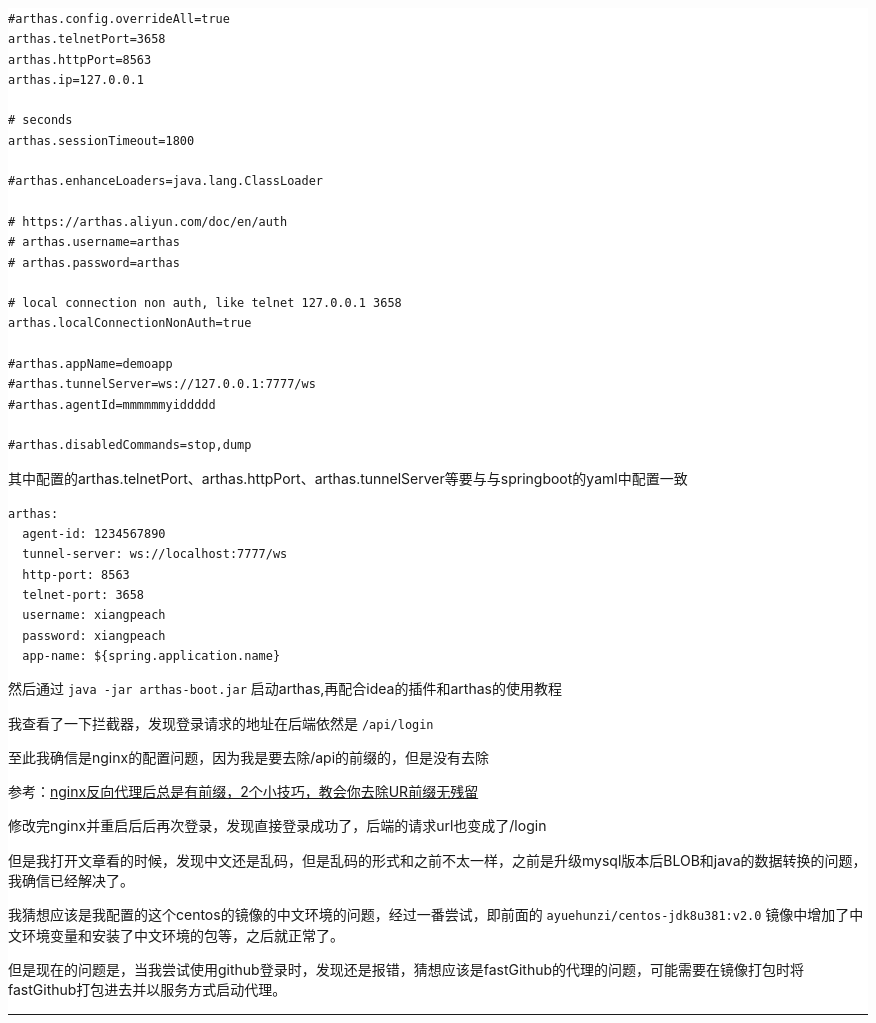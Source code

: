 ```
#arthas.config.overrideAll=true
arthas.telnetPort=3658
arthas.httpPort=8563
arthas.ip=127.0.0.1

# seconds
arthas.sessionTimeout=1800

#arthas.enhanceLoaders=java.lang.ClassLoader

# https://arthas.aliyun.com/doc/en/auth
# arthas.username=arthas
# arthas.password=arthas

# local connection non auth, like telnet 127.0.0.1 3658
arthas.localConnectionNonAuth=true

#arthas.appName=demoapp
#arthas.tunnelServer=ws://127.0.0.1:7777/ws
#arthas.agentId=mmmmmmyiddddd

#arthas.disabledCommands=stop,dump
```

其中配置的arthas.telnetPort、arthas.httpPort、arthas.tunnelServer等要与与springboot的yaml中配置一致

```
arthas:
  agent-id: 1234567890
  tunnel-server: ws://localhost:7777/ws
  http-port: 8563
  telnet-port: 3658
  username: xiangpeach
  password: xiangpeach
  app-name: ${spring.application.name}
```

然后通过 `java -jar arthas-boot.jar` 启动arthas,再配合idea的插件和arthas的使用教程

我查看了一下拦截器，发现登录请求的地址在后端依然是 `/api/login`

至此我确信是nginx的配置问题，因为我是要去除/api的前缀的，但是没有去除

参考：[nginx反向代理后总是有前缀，2个小技巧，教会你去除UR前缀无残留](https://zhuanlan.zhihu.com/p/291144872)

修改完nginx并重启后后再次登录，发现直接登录成功了，后端的请求url也变成了/login

但是我打开文章看的时候，发现中文还是乱码，但是乱码的形式和之前不太一样，之前是升级mysql版本后BLOB和java的数据转换的问题，我确信已经解决了。

我猜想应该是我配置的这个centos的镜像的中文环境的问题，经过一番尝试，即前面的 `ayuehunzi/centos-jdk8u381:v2.0` 镜像中增加了中文环境变量和安装了中文环境的包等，之后就正常了。

但是现在的问题是，当我尝试使用github登录时，发现还是报错，猜想应该是fastGithub的代理的问题，可能需要在镜像打包时将fastGithub打包进去并以服务方式启动代理。

---

